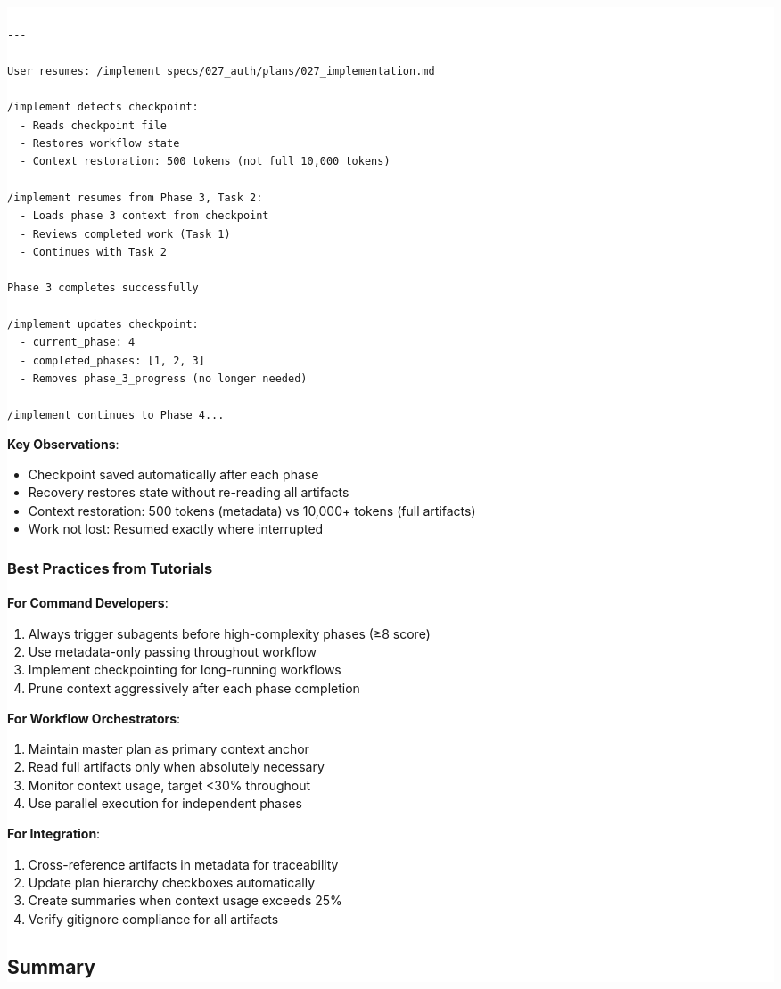 ```

---

User resumes: /implement specs/027_auth/plans/027_implementation.md

/implement detects checkpoint:
  - Reads checkpoint file
  - Restores workflow state
  - Context restoration: 500 tokens (not full 10,000 tokens)

/implement resumes from Phase 3, Task 2:
  - Loads phase 3 context from checkpoint
  - Reviews completed work (Task 1)
  - Continues with Task 2

Phase 3 completes successfully

/implement updates checkpoint:
  - current_phase: 4
  - completed_phases: [1, 2, 3]
  - Removes phase_3_progress (no longer needed)

/implement continues to Phase 4...
```

**Key Observations**:
- Checkpoint saved automatically after each phase
- Recovery restores state without re-reading all artifacts
- Context restoration: 500 tokens (metadata) vs 10,000+ tokens (full artifacts)
- Work not lost: Resumed exactly where interrupted

### Best Practices from Tutorials

**For Command Developers**:
1. Always trigger subagents before high-complexity phases (≥8 score)
2. Use metadata-only passing throughout workflow
3. Implement checkpointing for long-running workflows
4. Prune context aggressively after each phase completion

**For Workflow Orchestrators**:
1. Maintain master plan as primary context anchor
2. Read full artifacts only when absolutely necessary
3. Monitor context usage, target <30% throughout
4. Use parallel execution for independent phases

**For Integration**:
1. Cross-reference artifacts in metadata for traceability
2. Update plan hierarchy checkboxes automatically
3. Create summaries when context usage exceeds 25%
4. Verify gitignore compliance for all artifacts

## Summary
